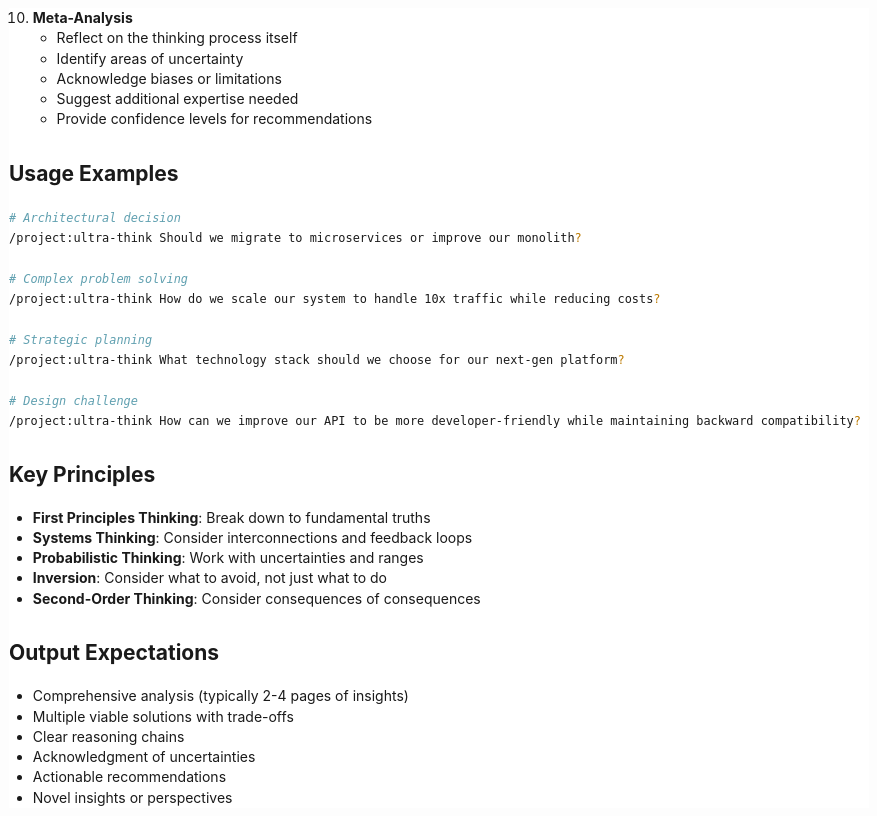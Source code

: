 10. **Meta-Analysis**
    - Reflect on the thinking process itself
    - Identify areas of uncertainty
    - Acknowledge biases or limitations
    - Suggest additional expertise needed
    - Provide confidence levels for recommendations

## Usage Examples

```bash
# Architectural decision
/project:ultra-think Should we migrate to microservices or improve our monolith?

# Complex problem solving
/project:ultra-think How do we scale our system to handle 10x traffic while reducing costs?

# Strategic planning
/project:ultra-think What technology stack should we choose for our next-gen platform?

# Design challenge
/project:ultra-think How can we improve our API to be more developer-friendly while maintaining backward compatibility?
```

## Key Principles

- **First Principles Thinking**: Break down to fundamental truths
- **Systems Thinking**: Consider interconnections and feedback loops
- **Probabilistic Thinking**: Work with uncertainties and ranges
- **Inversion**: Consider what to avoid, not just what to do
- **Second-Order Thinking**: Consider consequences of consequences

## Output Expectations

- Comprehensive analysis (typically 2-4 pages of insights)
- Multiple viable solutions with trade-offs
- Clear reasoning chains
- Acknowledgment of uncertainties
- Actionable recommendations
- Novel insights or perspectives


